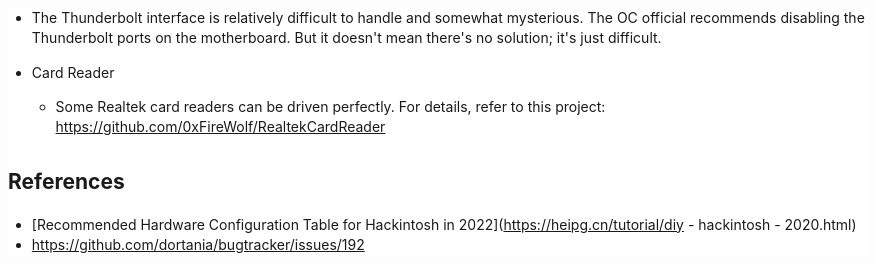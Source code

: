   - The Thunderbolt interface is relatively difficult to handle and somewhat mysterious. The OC official recommends disabling the Thunderbolt ports on the motherboard. But it doesn't mean there's no solution; it's just difficult.
- Card Reader

  - Some Realtek card readers can be driven perfectly. For details, refer to this project: https://github.com/0xFireWolf/RealtekCardReader

## References

- [Recommended Hardware Configuration Table for Hackintosh in 2022](https://heipg.cn/tutorial/diy - hackintosh - 2020.html) 
- https://github.com/dortania/bugtracker/issues/192
